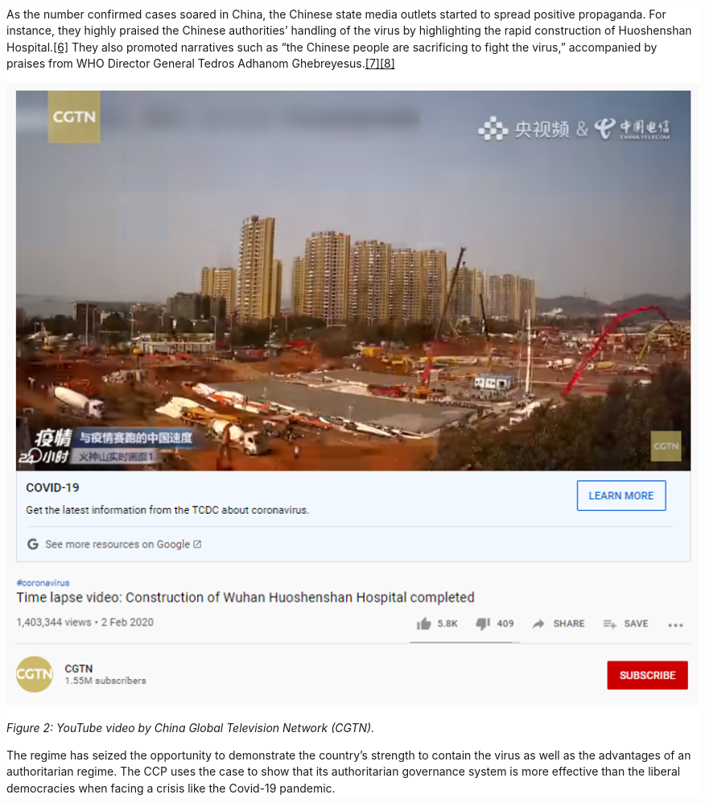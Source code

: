 As the number confirmed cases soared in China, the Chinese state media outlets started to spread positive propaganda. For instance, they highly praised the Chinese authorities’ handling of the virus by highlighting the rapid construction of Huoshenshan Hospital.[\[6\]](#_ftn6) They also promoted narratives such as “the Chinese people are sacrificing to fight the virus,” accompanied by praises from WHO Director General Tedros Adhanom Ghebreyesus.[\[7\]](#_ftn7)[\[8\]](#_ftn8)

![](/assets/images/2.png)

_Figure 2: YouTube video by China Global Television Network (CGTN)._

The regime has seized the opportunity to demonstrate the country’s strength to contain the virus as well as the advantages of an authoritarian regime. The CCP uses the case to show that its authoritarian governance system is more effective than the liberal democracies when facing a crisis like the Covid-19 pandemic.

